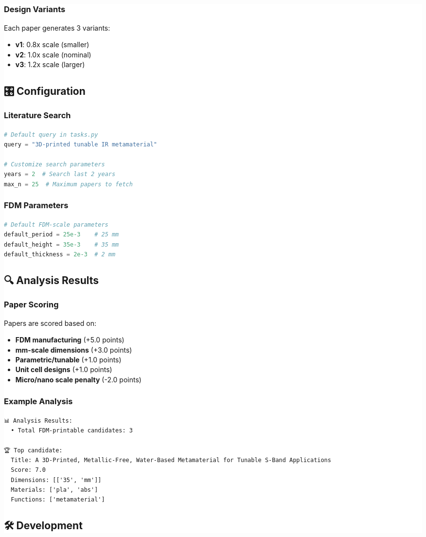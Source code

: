 ### Design Variants
Each paper generates 3 variants:
- **v1**: 0.8x scale (smaller)
- **v2**: 1.0x scale (nominal)
- **v3**: 1.2x scale (larger)

## 🎛️ Configuration

### Literature Search
```python
# Default query in tasks.py
query = "3D-printed tunable IR metamaterial"

# Customize search parameters
years = 2  # Search last 2 years
max_n = 25  # Maximum papers to fetch
```

### FDM Parameters
```python
# Default FDM-scale parameters
default_period = 25e-3    # 25 mm
default_height = 35e-3    # 35 mm
default_thickness = 2e-3  # 2 mm
```

## 🔍 Analysis Results

### Paper Scoring
Papers are scored based on:
- **FDM manufacturing** (+5.0 points)
- **mm-scale dimensions** (+3.0 points)
- **Parametric/tunable** (+1.0 points)
- **Unit cell designs** (+1.0 points)
- **Micro/nano scale penalty** (-2.0 points)

### Example Analysis
```
📊 Analysis Results:
  • Total FDM-printable candidates: 3

🏆 Top candidate:
  Title: A 3D-Printed, Metallic-Free, Water-Based Metamaterial for Tunable S-Band Applications
  Score: 7.0
  Dimensions: [['35', 'mm']]
  Materials: ['pla', 'abs']
  Functions: ['metamaterial']
```

## 🛠️ Development
